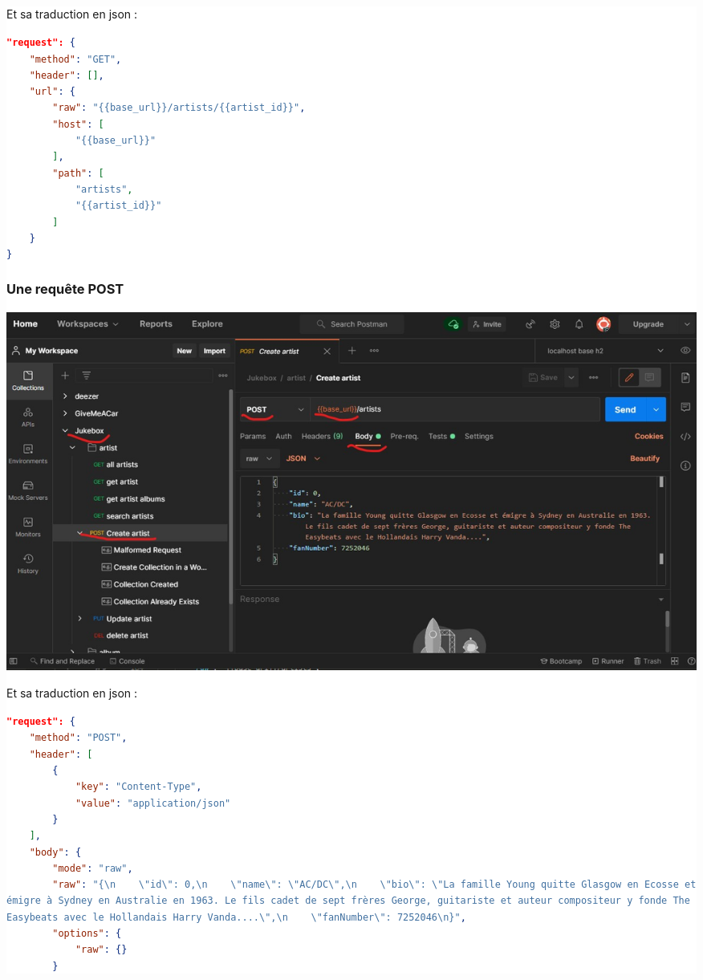 Et sa traduction en json :

```json
"request": {
    "method": "GET",
    "header": [],
    "url": {
        "raw": "{{base_url}}/artists/{{artist_id}}",
        "host": [
            "{{base_url}}"
        ],
        "path": [
            "artists",
            "{{artist_id}}"
        ]
    }
}
```

### Une requête POST

![Requête post](postman_req_post.jpg)

Et sa traduction en json :

```json
"request": {
    "method": "POST",
    "header": [
        {
            "key": "Content-Type",
            "value": "application/json"
        }
    ],
    "body": {
        "mode": "raw",
        "raw": "{\n    \"id\": 0,\n    \"name\": \"AC/DC\",\n    \"bio\": \"La famille Young quitte Glasgow en Ecosse et émigre à Sydney en Australie en 1963. Le fils cadet de sept frères George, guitariste et auteur compositeur y fonde The Easybeats avec le Hollandais Harry Vanda....\",\n    \"fanNumber\": 7252046\n}",
        "options": {
            "raw": {}
        }
```